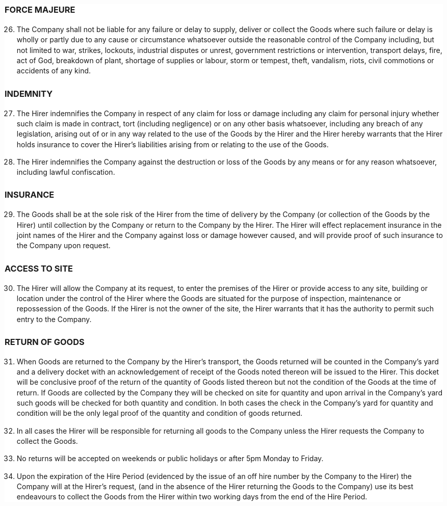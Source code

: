 ### FORCE MAJEURE

26. The Company shall not be liable for any failure or delay to supply, deliver or collect the Goods where such failure or delay is wholly or partly due to any cause or circumstance whatsoever outside the reasonable control of the Company including, but not limited to war, strikes, lockouts, industrial disputes or unrest, government restrictions or intervention, transport delays, fire, act of God, breakdown of plant, shortage of supplies or labour, storm or tempest, theft, vandalism, riots, civil commotions or accidents of any kind.

### INDEMNITY

27. The Hirer indemnifies the Company in respect of any claim for loss or damage including any claim for personal injury whether such claim is made in contract, tort (including negligence) or on any other basis whatsoever, including any breach of any legislation, arising out of or in any way related to the use of the Goods by the Hirer and the Hirer hereby warrants that the Hirer holds insurance to cover the Hirer’s liabilities arising from or relating to the use of the Goods.

28. The Hirer indemnifies the Company against the destruction or loss of the Goods by any means or for any reason whatsoever, including lawful confiscation.

### INSURANCE

29. The Goods shall be at the sole risk of the Hirer from the time of delivery by the Company (or collection of the Goods by the Hirer) until collection by the Company or return to the Company by the Hirer. The Hirer will effect replacement insurance in the joint names of the Hirer and the Company against loss or damage however caused, and will provide proof of such insurance to the Company upon request.

### ACCESS TO SITE

30. The Hirer will allow the Company at its request, to enter the premises of the Hirer or provide access to any site, building or location under the control of the Hirer where the Goods are situated for the purpose of inspection, maintenance or repossession of the Goods. If the Hirer is not the owner of the site, the Hirer warrants that it has the authority to permit such entry to the Company.

### RETURN OF GOODS

31. When Goods are returned to the Company by the Hirer’s transport, the Goods returned will be counted in the Company’s yard and a delivery docket with an acknowledgement of receipt of the Goods noted thereon will be issued to the Hirer. This docket will be conclusive proof of the return of the quantity of Goods listed thereon but not the condition of the Goods at the time of return. If Goods are collected by the Company they will be checked on site for quantity and upon arrival in the Company’s yard such goods will be checked for both quantity and condition. In both cases the check in the Company’s yard for quantity and condition will be the only legal proof of the quantity and condition of goods returned.

32. In all cases the Hirer will be responsible for returning all goods to the Company unless the Hirer requests the Company to collect the Goods.

33. No returns will be accepted on weekends or public holidays or after 5pm Monday to Friday.

34. Upon the expiration of the Hire Period (evidenced by the issue of an off hire number by the Company to the Hirer) the Company will at the Hirer’s request, (and in the absence of the Hirer returning the Goods to the Company) use its best endeavours to collect the Goods from the Hirer within two working days from the end of the Hire Period.
